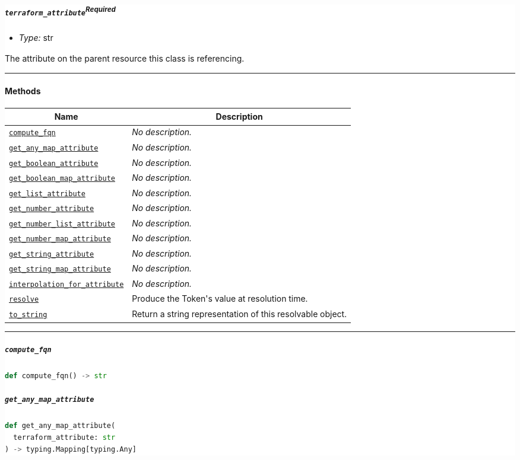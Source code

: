 ##### `terraform_attribute`<sup>Required</sup> <a name="terraform_attribute" id="@cdktf/provider-okta.dataOktaOrgMetadata.DataOktaOrgMetadataDomainsOutputReference.Initializer.parameter.terraformAttribute"></a>

- *Type:* str

The attribute on the parent resource this class is referencing.

---

#### Methods <a name="Methods" id="Methods"></a>

| **Name** | **Description** |
| --- | --- |
| <code><a href="#@cdktf/provider-okta.dataOktaOrgMetadata.DataOktaOrgMetadataDomainsOutputReference.computeFqn">compute_fqn</a></code> | *No description.* |
| <code><a href="#@cdktf/provider-okta.dataOktaOrgMetadata.DataOktaOrgMetadataDomainsOutputReference.getAnyMapAttribute">get_any_map_attribute</a></code> | *No description.* |
| <code><a href="#@cdktf/provider-okta.dataOktaOrgMetadata.DataOktaOrgMetadataDomainsOutputReference.getBooleanAttribute">get_boolean_attribute</a></code> | *No description.* |
| <code><a href="#@cdktf/provider-okta.dataOktaOrgMetadata.DataOktaOrgMetadataDomainsOutputReference.getBooleanMapAttribute">get_boolean_map_attribute</a></code> | *No description.* |
| <code><a href="#@cdktf/provider-okta.dataOktaOrgMetadata.DataOktaOrgMetadataDomainsOutputReference.getListAttribute">get_list_attribute</a></code> | *No description.* |
| <code><a href="#@cdktf/provider-okta.dataOktaOrgMetadata.DataOktaOrgMetadataDomainsOutputReference.getNumberAttribute">get_number_attribute</a></code> | *No description.* |
| <code><a href="#@cdktf/provider-okta.dataOktaOrgMetadata.DataOktaOrgMetadataDomainsOutputReference.getNumberListAttribute">get_number_list_attribute</a></code> | *No description.* |
| <code><a href="#@cdktf/provider-okta.dataOktaOrgMetadata.DataOktaOrgMetadataDomainsOutputReference.getNumberMapAttribute">get_number_map_attribute</a></code> | *No description.* |
| <code><a href="#@cdktf/provider-okta.dataOktaOrgMetadata.DataOktaOrgMetadataDomainsOutputReference.getStringAttribute">get_string_attribute</a></code> | *No description.* |
| <code><a href="#@cdktf/provider-okta.dataOktaOrgMetadata.DataOktaOrgMetadataDomainsOutputReference.getStringMapAttribute">get_string_map_attribute</a></code> | *No description.* |
| <code><a href="#@cdktf/provider-okta.dataOktaOrgMetadata.DataOktaOrgMetadataDomainsOutputReference.interpolationForAttribute">interpolation_for_attribute</a></code> | *No description.* |
| <code><a href="#@cdktf/provider-okta.dataOktaOrgMetadata.DataOktaOrgMetadataDomainsOutputReference.resolve">resolve</a></code> | Produce the Token's value at resolution time. |
| <code><a href="#@cdktf/provider-okta.dataOktaOrgMetadata.DataOktaOrgMetadataDomainsOutputReference.toString">to_string</a></code> | Return a string representation of this resolvable object. |

---

##### `compute_fqn` <a name="compute_fqn" id="@cdktf/provider-okta.dataOktaOrgMetadata.DataOktaOrgMetadataDomainsOutputReference.computeFqn"></a>

```python
def compute_fqn() -> str
```

##### `get_any_map_attribute` <a name="get_any_map_attribute" id="@cdktf/provider-okta.dataOktaOrgMetadata.DataOktaOrgMetadataDomainsOutputReference.getAnyMapAttribute"></a>

```python
def get_any_map_attribute(
  terraform_attribute: str
) -> typing.Mapping[typing.Any]
```
